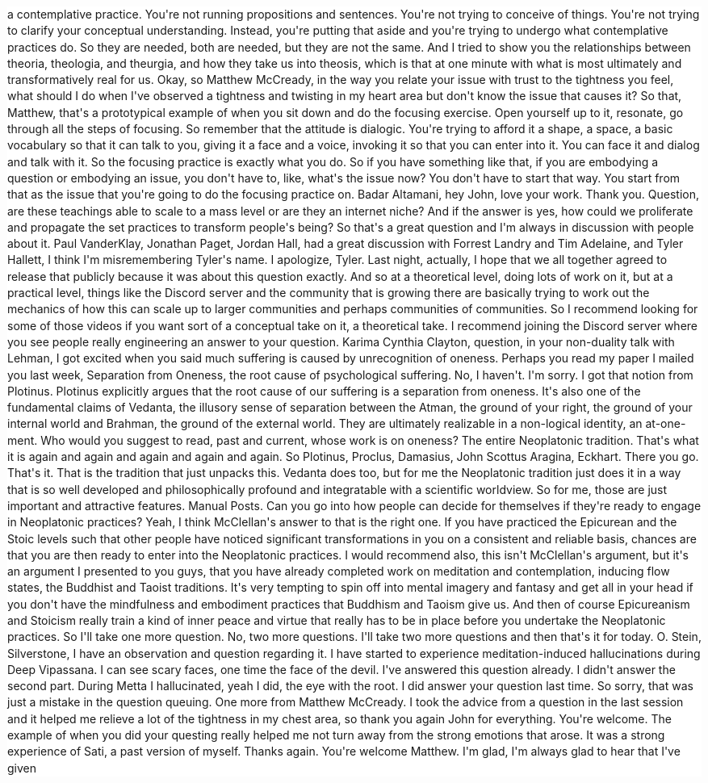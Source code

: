 a contemplative practice. You're not running propositions and sentences. You're not trying to conceive of things. You're not trying to clarify your conceptual understanding. Instead, you're putting that aside and you're trying to undergo what contemplative practices do. So they are needed, both are needed, but they are not the same. And I tried to show you the relationships between theoria, theologia, and theurgia, and how they take us into theosis, which is that at one minute with what is most ultimately and transformatively real for us. Okay, so Matthew McCready, in the way you relate your issue with trust to the tightness you feel, what should I do when I've observed a tightness and twisting in my heart area but don't know the issue that causes it? So that, Matthew, that's a prototypical example of when you sit down and do the focusing exercise. Open yourself up to it, resonate, go through all the steps of focusing. So remember that the attitude is dialogic. You're trying to afford it a shape, a space, a basic vocabulary so that it can talk to you, giving it a face and a voice, invoking it so that you can enter into it. You can face it and dialog and talk with it. So the focusing practice is exactly what you do. So if you have something like that, if you are embodying a question or embodying an issue, you don't have to, like, what's the issue now? You don't have to start that way. You start from that as the issue that you're going to do the focusing practice on. Badar Altamani, hey John, love your work. Thank you. Question, are these teachings able to scale to a mass level or are they an internet niche? And if the answer is yes, how could we proliferate and propagate the set practices to transform people's being? So that's a great question and I'm always in discussion with people about it. Paul VanderKlay, Jonathan Paget, Jordan Hall, had a great discussion with Forrest Landry and Tim Adelaine, and Tyler Hallett, I think I'm misremembering Tyler's name. I apologize, Tyler. Last night, actually, I hope that we all together agreed to release that publicly because it was about this question exactly. And so at a theoretical level, doing lots of work on it, but at a practical level, things like the Discord server and the community that is growing there are basically trying to work out the mechanics of how this can scale up to larger communities and perhaps communities of communities. So I recommend looking for some of those videos if you want sort of a conceptual take on it, a theoretical take. I recommend joining the Discord server where you see people really engineering an answer to your question. Karima Cynthia Clayton, question, in your non-duality talk with Lehman, I got excited when you said much suffering is caused by unrecognition of oneness. Perhaps you read my paper I mailed you last week, Separation from Oneness, the root cause of psychological suffering. No, I haven't. I'm sorry. I got that notion from Plotinus. Plotinus explicitly argues that the root cause of our suffering is a separation from oneness. It's also one of the fundamental claims of Vedanta, the illusory sense of separation between the Atman, the ground of your right, the ground of your internal world and Brahman, the ground of the external world. They are ultimately realizable in a non-logical identity, an at-one-ment. Who would you suggest to read, past and current, whose work is on oneness? The entire Neoplatonic tradition. That's what it is again and again and again and again and again. So Plotinus, Proclus, Damasius, John Scottus Aragina, Eckhart. There you go. That's it. That is the tradition that just unpacks this. Vedanta does too, but for me the Neoplatonic tradition just does it in a way that is so well developed and philosophically profound and integratable with a scientific worldview. So for me, those are just important and attractive features. Manual Posts. Can you go into how people can decide for themselves if they're ready to engage in Neoplatonic practices? Yeah, I think McClellan's answer to that is the right one. If you have practiced the Epicurean and the Stoic levels such that other people have noticed significant transformations in you on a consistent and reliable basis, chances are that you are then ready to enter into the Neoplatonic practices. I would recommend also, this isn't McClellan's argument, but it's an argument I presented to you guys, that you have already completed work on meditation and contemplation, inducing flow states, the Buddhist and Taoist traditions. It's very tempting to spin off into mental imagery and fantasy and get all in your head if you don't have the mindfulness and embodiment practices that Buddhism and Taoism give us. And then of course Epicureanism and Stoicism really train a kind of inner peace and virtue that really has to be in place before you undertake the Neoplatonic practices. So I'll take one more question. No, two more questions. I'll take two more questions and then that's it for today. O. Stein, Silverstone, I have an observation and question regarding it. I have started to experience meditation-induced hallucinations during Deep Vipassana. I can see scary faces, one time the face of the devil. I've answered this question already. I didn't answer the second part. During Metta I hallucinated, yeah I did, the eye with the root. I did answer your question last time. So sorry, that was just a mistake in the question queuing. One more from Matthew McCready. I took the advice from a question in the last session and it helped me relieve a lot of the tightness in my chest area, so thank you again John for everything. You're welcome. The example of when you did your questing really helped me not turn away from the strong emotions that arose. It was a strong experience of Sati, a past version of myself. Thanks again. You're welcome Matthew. I'm glad, I'm always glad to hear that I've given